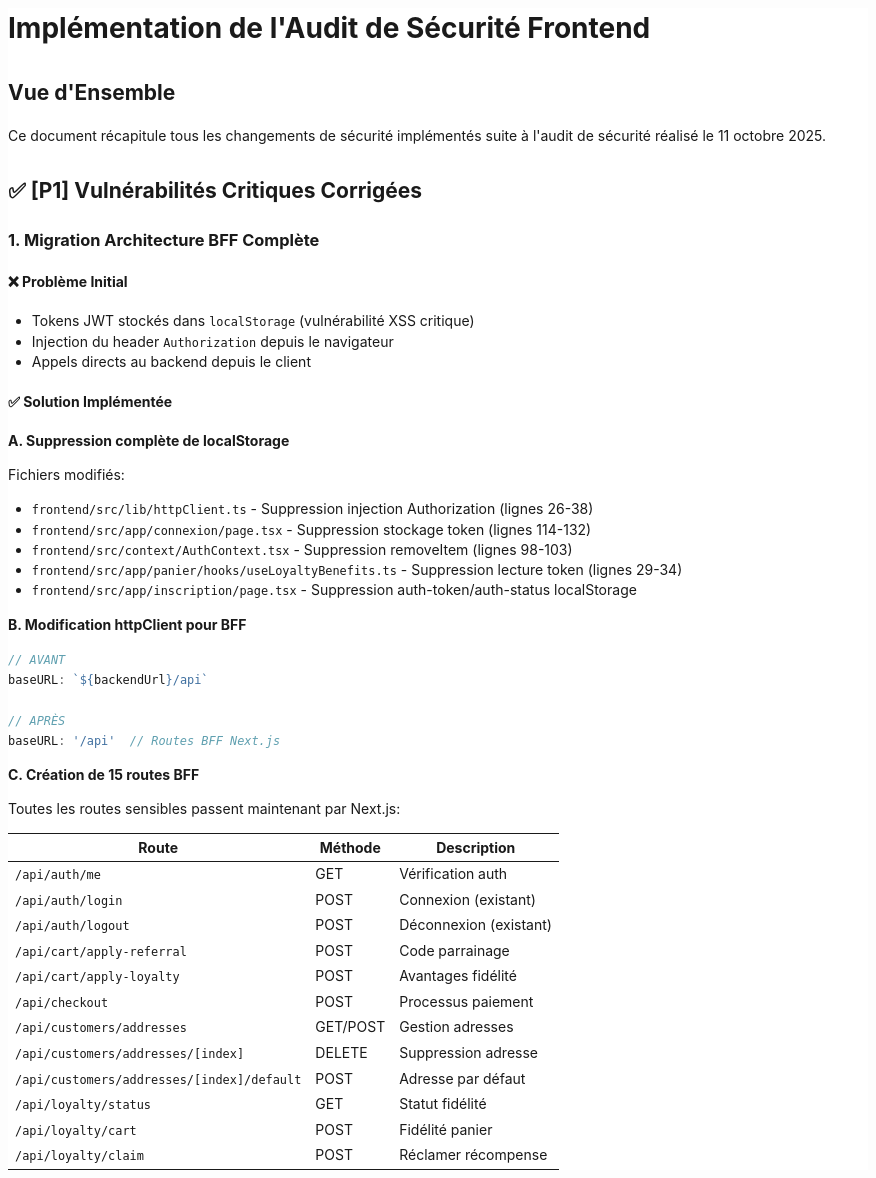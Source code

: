 # Implémentation de l'Audit de Sécurité Frontend

## Vue d'Ensemble

Ce document récapitule tous les changements de sécurité implémentés suite à l'audit de sécurité réalisé le 11 octobre 2025.

## ✅ [P1] Vulnérabilités Critiques Corrigées

### 1. Migration Architecture BFF Complète

#### ❌ Problème Initial
- Tokens JWT stockés dans `localStorage` (vulnérabilité XSS critique)
- Injection du header `Authorization` depuis le navigateur
- Appels directs au backend depuis le client

#### ✅ Solution Implémentée

**A. Suppression complète de localStorage**

Fichiers modifiés:
- `frontend/src/lib/httpClient.ts` - Suppression injection Authorization (lignes 26-38)
- `frontend/src/app/connexion/page.tsx` - Suppression stockage token (lignes 114-132)
- `frontend/src/context/AuthContext.tsx` - Suppression removeItem (lignes 98-103)
- `frontend/src/app/panier/hooks/useLoyaltyBenefits.ts` - Suppression lecture token (lignes 29-34)
- `frontend/src/app/inscription/page.tsx` - Suppression auth-token/auth-status localStorage

**B. Modification httpClient pour BFF**

```typescript
// AVANT
baseURL: `${backendUrl}/api`

// APRÈS
baseURL: '/api'  // Routes BFF Next.js
```

**C. Création de 15 routes BFF**

Toutes les routes sensibles passent maintenant par Next.js:

| Route | Méthode | Description |
|-------|---------|-------------|
| `/api/auth/me` | GET | Vérification auth |
| `/api/auth/login` | POST | Connexion (existant) |
| `/api/auth/logout` | POST | Déconnexion (existant) |
| `/api/cart/apply-referral` | POST | Code parrainage |
| `/api/cart/apply-loyalty` | POST | Avantages fidélité |
| `/api/checkout` | POST | Processus paiement |
| `/api/customers/addresses` | GET/POST | Gestion adresses |
| `/api/customers/addresses/[index]` | DELETE | Suppression adresse |
| `/api/customers/addresses/[index]/default` | POST | Adresse par défaut |
| `/api/loyalty/status` | GET | Statut fidélité |
| `/api/loyalty/cart` | POST | Fidélité panier |
| `/api/loyalty/claim` | POST | Réclamer récompense |